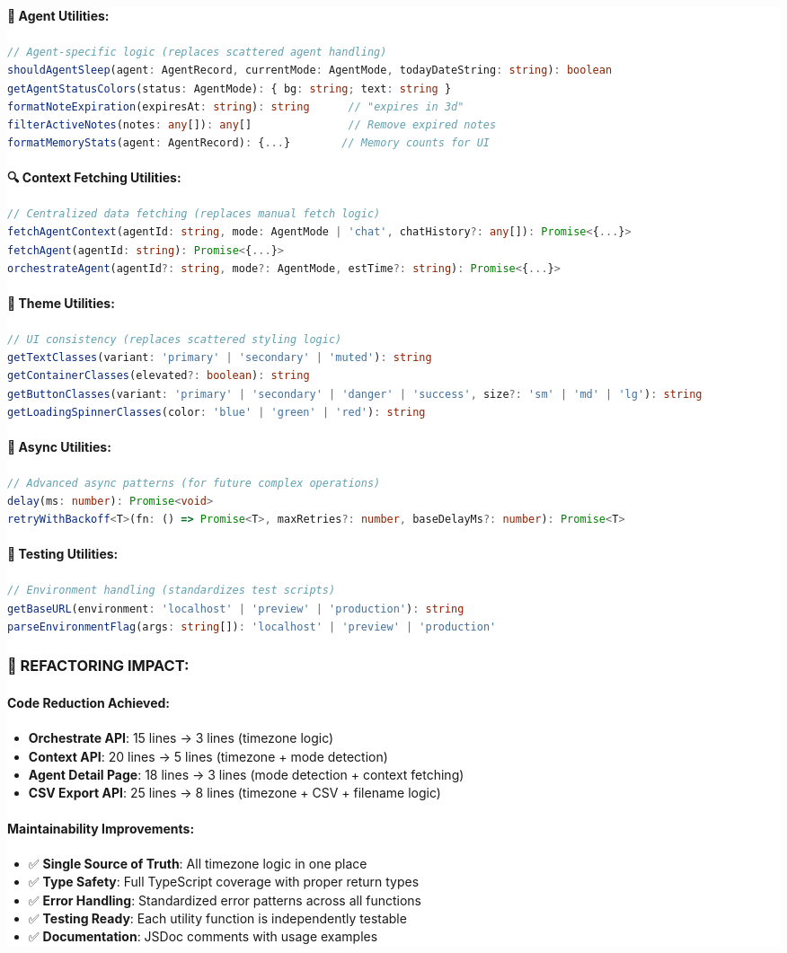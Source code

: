 #### 🧠 Agent Utilities:
```typescript
// Agent-specific logic (replaces scattered agent handling)
shouldAgentSleep(agent: AgentRecord, currentMode: AgentMode, todayDateString: string): boolean
getAgentStatusColors(status: AgentMode): { bg: string; text: string }
formatNoteExpiration(expiresAt: string): string      // "expires in 3d"
filterActiveNotes(notes: any[]): any[]               // Remove expired notes
formatMemoryStats(agent: AgentRecord): {...}        // Memory counts for UI
```

#### 🔍 Context Fetching Utilities:
```typescript
// Centralized data fetching (replaces manual fetch logic)
fetchAgentContext(agentId: string, mode: AgentMode | 'chat', chatHistory?: any[]): Promise<{...}>
fetchAgent(agentId: string): Promise<{...}>
orchestrateAgent(agentId?: string, mode?: AgentMode, estTime?: string): Promise<{...}>
```

#### 🎨 Theme Utilities:
```typescript
// UI consistency (replaces scattered styling logic)
getTextClasses(variant: 'primary' | 'secondary' | 'muted'): string
getContainerClasses(elevated?: boolean): string
getButtonClasses(variant: 'primary' | 'secondary' | 'danger' | 'success', size?: 'sm' | 'md' | 'lg'): string
getLoadingSpinnerClasses(color: 'blue' | 'green' | 'red'): string
```

#### 🔄 Async Utilities:
```typescript
// Advanced async patterns (for future complex operations)
delay(ms: number): Promise<void>
retryWithBackoff<T>(fn: () => Promise<T>, maxRetries?: number, baseDelayMs?: number): Promise<T>
```

#### 🧪 Testing Utilities:
```typescript
// Environment handling (standardizes test scripts)
getBaseURL(environment: 'localhost' | 'preview' | 'production'): string
parseEnvironmentFlag(args: string[]): 'localhost' | 'preview' | 'production'
```

### 🎯 REFACTORING IMPACT:

#### **Code Reduction Achieved:**
- **Orchestrate API**: 15 lines → 3 lines (timezone logic)
- **Context API**: 20 lines → 5 lines (timezone + mode detection)  
- **Agent Detail Page**: 18 lines → 3 lines (mode detection + context fetching)
- **CSV Export API**: 25 lines → 8 lines (timezone + CSV + filename logic)

#### **Maintainability Improvements:**
- ✅ **Single Source of Truth**: All timezone logic in one place
- ✅ **Type Safety**: Full TypeScript coverage with proper return types
- ✅ **Error Handling**: Standardized error patterns across all functions
- ✅ **Testing Ready**: Each utility function is independently testable
- ✅ **Documentation**: JSDoc comments with usage examples
